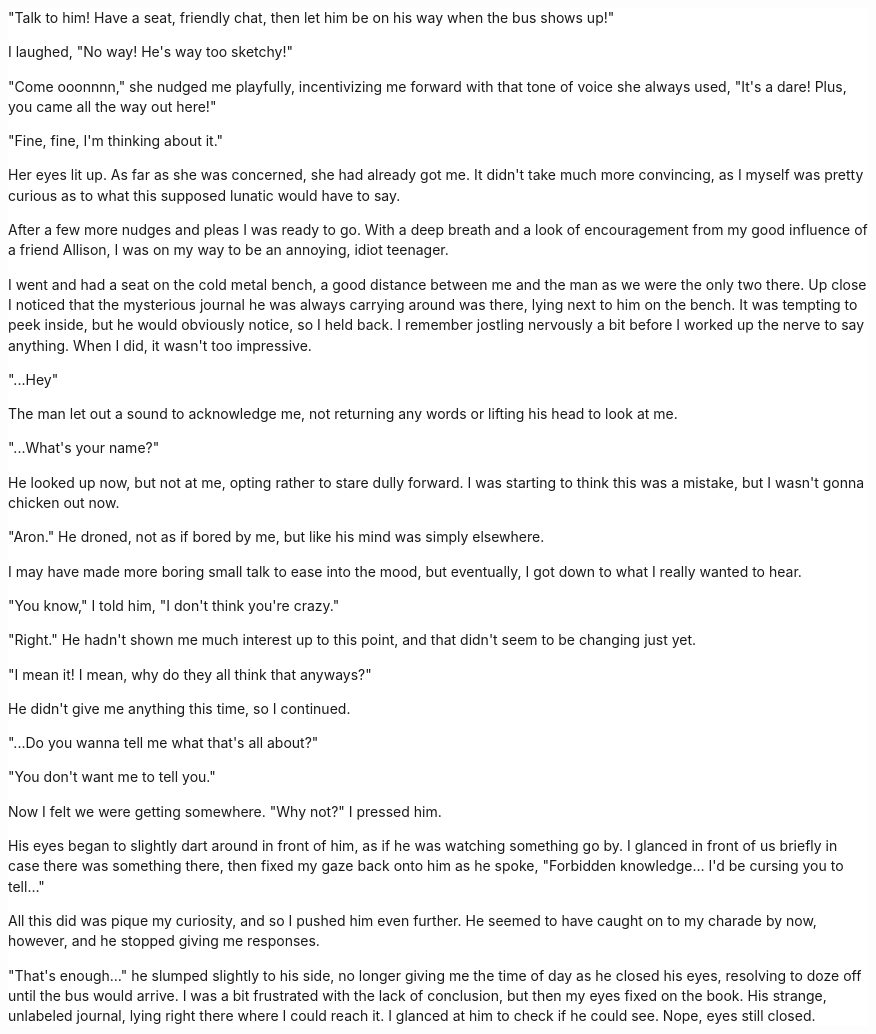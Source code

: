 "Talk to him! Have a seat, friendly chat, then let him be on his way when the bus shows up!"

I laughed, "No way! He's way too sketchy!"

"Come ooonnnn," she nudged me playfully, incentivizing me forward with that tone of voice she always used, "It's a dare! Plus, you came all the way out here!"

"Fine, fine, I'm thinking about it."

Her eyes lit up. As far as she was concerned, she had already got me. It didn't take much more convincing, as I myself was pretty curious as to what this supposed lunatic would have to say.

After a few more nudges and pleas I was ready to go. With a deep breath and a look of encouragement from my good influence of a friend Allison, I was on my way to be an annoying, idiot teenager.

I went and had a seat on the cold metal bench, a good distance between me and the man as we were the only two there. Up close I noticed that the mysterious journal he was always carrying around was there, lying next to him on the bench. It was tempting to peek inside, but he would obviously notice, so I held back. I remember jostling nervously a bit before I worked up the nerve to say anything. When I did, it wasn't too impressive.

"...Hey"

The man let out a sound to acknowledge me, not returning any words or lifting his head to look at me.

"...What's your name?"

He looked up now, but not at me, opting rather to stare dully forward. I was starting to think this was a mistake, but I wasn't gonna chicken out now.

"Aron." He droned, not as if bored by me, but like his mind was simply elsewhere. 

I may have made more boring small talk to ease into the mood, but eventually, I got down to what I really wanted to hear.

"You know," I told him, "I don't think you're crazy."

"Right." He hadn't shown me much interest up to this point, and that didn't seem to be changing just yet.

"I mean it! I mean, why do they all think that anyways?"

He didn't give me anything this time, so I continued.

"...Do you wanna tell me what that's all about?"

"You don't want me to tell you."

Now I felt we were getting somewhere. "Why not?" I pressed him.

His eyes began to slightly dart around in front of him, as if he was watching something go by. I glanced in front of us briefly in case there was something there, then fixed my gaze back onto him as he spoke, "Forbidden knowledge… I'd be cursing you to tell…"

All this did was pique my curiosity, and so I pushed him even further. He seemed to have caught on to my charade by now, however, and he stopped giving me responses. 

"That's enough…" he slumped slightly to his side, no longer giving me the time of day as he closed his eyes, resolving to doze off until the bus would arrive. I was a bit frustrated with the lack of conclusion, but then my eyes fixed on the book. His strange, unlabeled journal, lying right there where I could reach it. I glanced at him to check if he could see. Nope, eyes still closed.
